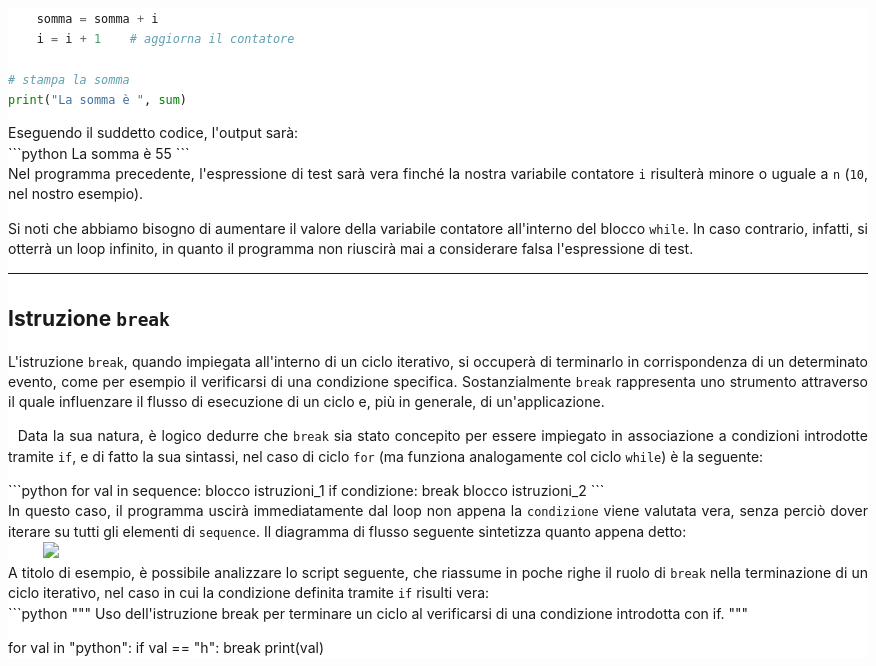 ```python
    somma = somma + i
    i = i + 1    # aggiorna il contatore

# stampa la somma
print("La somma è ", sum)
```
<div style="text-align: justify;">
Eseguendo il suddetto codice, l'output sarà:
</div>
```python
La somma è 55
```
<div style="text-align: justify;">
Nel programma precedente, l'espressione di test sarà vera finché la nostra variabile contatore <code>i</code> risulterà minore o uguale a <code>n</code> (<code>10</code>, nel nostro esempio).

Si noti che abbiamo bisogno di aumentare il valore della variabile contatore all'interno del blocco <code>while</code>. In caso contrario, infatti, si otterrà un loop infinito, in quanto il programma non riuscirà mai a considerare falsa l'espressione di test.
</div>

---
## Istruzione <code>break</code>

<div style="text-align: justify;">
L'istruzione <code>break</code>, quando impiegata all'interno di un ciclo iterativo, si occuperà di terminarlo in corrispondenza di un determinato evento, come per esempio il verificarsi di una condizione specifica.
Sostanzialmente <code>break</code> rappresenta uno strumento attraverso il quale influenzare il flusso di esecuzione di un ciclo e, più in generale, di un'applicazione.<br>

&nbsp; Data la sua natura, è logico dedurre che <code>break</code> sia stato concepito per essere impiegato in associazione a condizioni introdotte tramite <code>if</code>, e di fatto la sua sintassi, nel caso di ciclo <code>for</code> (ma funziona analogamente col ciclo <code>while</code>) è la seguente:
</div>
```python
for val in sequence:
	blocco istruzioni_1
	if condizione:
		break
	blocco istruzioni_2
```
<div style="text-align: justify;">
In questo caso, il programma uscirà immediatamente dal loop non appena la <code>condizione</code> viene valutata vera, senza perciò dover iterare su tutti gli elementi di <code>sequence</code>. Il diagramma di flusso seguente sintetizza quanto appena detto:
<br>
&nbsp;&nbsp;&nbsp;&nbsp;&nbsp;&nbsp;&nbsp;&nbsp;&nbsp;<img src="../img/break.svg" style="width: 300px;"><br>
A titolo di esempio, è possibile analizzare lo script seguente, che riassume in poche righe il ruolo di <code>break</code> nella terminazione di un ciclo iterativo, nel caso in cui la condizione definita tramite <code>if</code> risulti vera:
</div>
```python
"""
Uso dell'istruzione break per terminare un ciclo 
al verificarsi di una condizione introdotta con if.
"""

for val in "python":
    if val == "h":
        break
    print(val)

```